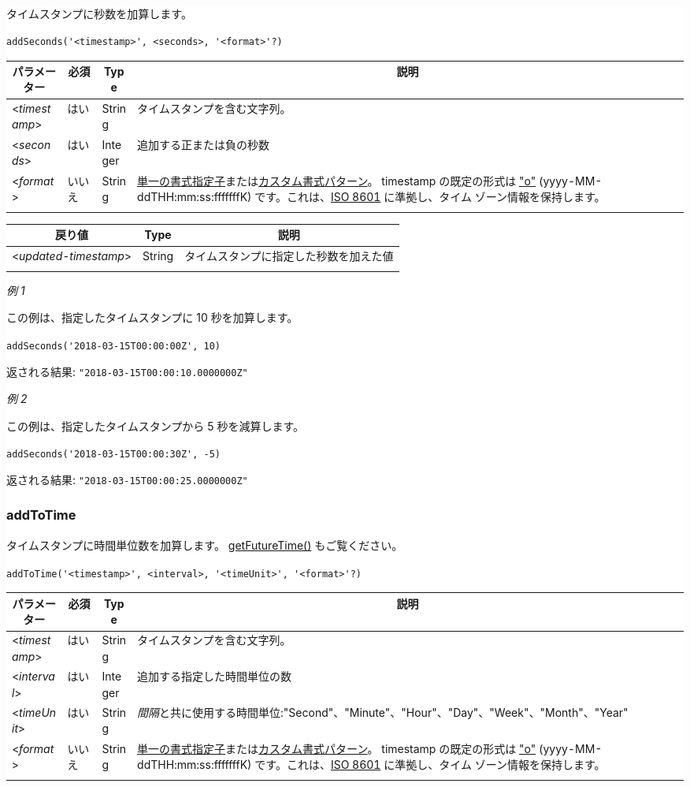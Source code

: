 タイムスタンプに秒数を加算します。

```
addSeconds('<timestamp>', <seconds>, '<format>'?)
```

| パラメーター | 必須 | Type | 説明 |
| --------- | -------- | ---- | ----------- |
| <*timestamp*> | はい | String | タイムスタンプを含む文字列。 |
| <*seconds*> | はい | Integer | 追加する正または負の秒数 |
| <*format*> | いいえ | String | [単一の書式指定子](https://docs.microsoft.com/dotnet/standard/base-types/standard-date-and-time-format-strings)または[カスタム書式パターン](https://docs.microsoft.com/dotnet/standard/base-types/custom-date-and-time-format-strings)。 timestamp の既定の形式は ["o"](https://docs.microsoft.com/dotnet/standard/base-types/standard-date-and-time-format-strings) (yyyy-MM-ddTHH:mm:ss:fffffffK) です。これは、[ISO 8601](https://en.wikipedia.org/wiki/ISO_8601) に準拠し、タイム ゾーン情報を保持します。 |
|||||

| 戻り値 | Type | 説明 |
| ------------ | ---- | ----------- |
| <*updated-timestamp*> | String | タイムスタンプに指定した秒数を加えた値  |
||||

*例 1*

この例は、指定したタイムスタンプに 10 秒を加算します。

```
addSeconds('2018-03-15T00:00:00Z', 10)
```

返される結果: `"2018-03-15T00:00:10.0000000Z"`

*例 2*

この例は、指定したタイムスタンプから 5 秒を減算します。

```
addSeconds('2018-03-15T00:00:30Z', -5)
```

返される結果: `"2018-03-15T00:00:25.0000000Z"`

<a name="addToTime"></a>

### <a name="addtotime"></a>addToTime

タイムスタンプに時間単位数を加算します。
[getFutureTime()](#getFutureTime) もご覧ください。

```
addToTime('<timestamp>', <interval>, '<timeUnit>', '<format>'?)
```

| パラメーター | 必須 | Type | 説明 |
| --------- | -------- | ---- | ----------- |
| <*timestamp*> | はい | String | タイムスタンプを含む文字列。 |
| <*interval*> | はい | Integer | 追加する指定した時間単位の数 |
| <*timeUnit*> | はい | String | *間隔*と共に使用する時間単位:"Second"、"Minute"、"Hour"、"Day"、"Week"、"Month"、"Year" |
| <*format*> | いいえ | String | [単一の書式指定子](https://docs.microsoft.com/dotnet/standard/base-types/standard-date-and-time-format-strings)または[カスタム書式パターン](https://docs.microsoft.com/dotnet/standard/base-types/custom-date-and-time-format-strings)。 timestamp の既定の形式は ["o"](https://docs.microsoft.com/dotnet/standard/base-types/standard-date-and-time-format-strings) (yyyy-MM-ddTHH:mm:ss:fffffffK) です。これは、[ISO 8601](https://en.wikipedia.org/wiki/ISO_8601) に準拠し、タイム ゾーン情報を保持します。 |
|||||

